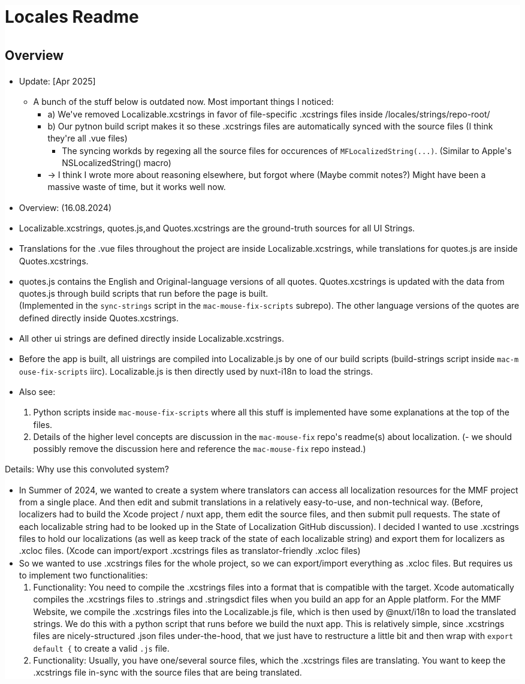 # Locales Readme

## Overview 

- Update: [Apr 2025]
    - A bunch of the stuff below is outdated now. Most important things I noticed:
        - a) We've removed Localizable.xcstrings in favor of file-specific .xcstrings files inside /locales/strings/repo-root/
        - b) Our pytnon build script makes it so these .xcstrings files are automatically synced with the source files (I think they're all .vue files)
            - The syncing workds by regexing all the source files for occurences of `MFLocalizedString(...)`. (Similar to Apple's NSLocalizedString() macro)
        - -> I think I wrote more about reasoning elsewhere, but forgot where (Maybe commit notes?) Might have been a massive waste of time, but it works well now.

- Overview: (16.08.2024)
- Localizable.xcstrings, quotes.js,and Quotes.xcstrings are the ground-truth sources for all UI Strings.
- Translations for the .vue files throughout the project are inside Localizable.xcstrings, while translations for quotes.js are inside Quotes.xcstrings.
- quotes.js contains the English and Original-language versions of all quotes. Quotes.xcstrings is updated with the data from quotes.js through build scripts that run before the page is built.         
    (Implemented in the `sync-strings` script in the `mac-mouse-fix-scripts` subrepo). The other language versions of the quotes are defined directly inside Quotes.xcstrings.
- All other ui strings are defined directly inside Localizable.xcstrings.
- Before the app is built, all uistrings are compiled into Localizable.js by one of our build scripts (build-strings script inside `mac-mouse-fix-scripts` iirc). Localizable.js is then directly used by nuxt-i18n to load the strings.

- Also see:
  1. Python scripts inside `mac-mouse-fix-scripts` where all this stuff is implemented have some explanations at the top of the files.
  2. Details of the higher level concepts are discussion in the `mac-mouse-fix` repo's readme(s) about localization. (- we should possibly remove the discussion here and reference the `mac-mouse-fix` repo instead.)

Details: Why use this convoluted system?
  - In Summer of 2024, we wanted to create a system where translators can access all localization resources for the MMF project from a single place. And then edit and submit translations in a relatively easy-to-use, and non-technical way. (Before, localizers had to build the Xcode project / nuxt app, them edit the source files, and then submit pull requests. The state of each localizable string had to be looked up in the State of Localization GitHub discussion). 
  I decided I wanted to use .xcstrings files to hold our localizations (as well as keep track of the state of each localizable string) and export them for localizers as .xcloc files. (Xcode can import/export .xcstrings files as translator-friendly .xcloc files)
  - So we wanted to use .xcstrings files for the whole project, so we can export/import everything as .xcloc files. 
    But requires us to implement two functionalities:
    1. Functionality: You need to compile the .xcstrings files into a format that is compatible with the target. Xcode automatically compiles the .xcstrings files to .strings and .stringsdict files when you build an app for an Apple platform. For the MMF Website, we compile the .xcstrings files into the Localizable.js file, which is then used by @nuxt/i18n to load the translated strings. We do this with a python script that runs before we build the nuxt app. This is relatively simple, since .xcstrings files are nicely-structured .json files under-the-hood, that we just have to restructure a little bit and then wrap with `export default {` to create a valid `.js` file.
    2. Functionality: Usually, you have one/several source files, which the .xcstrings files are translating. You want to keep the .xcstrings file in-sync with the source files that are being translated. 